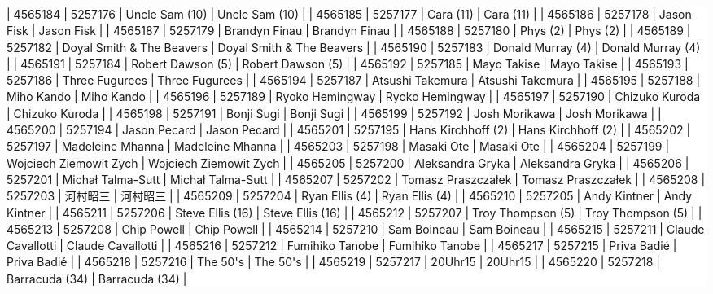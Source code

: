 | 4565184 | 5257176 | Uncle Sam (10) | Uncle Sam (10) |
| 4565185 | 5257177 | Cara (11) | Cara (11) |
| 4565186 | 5257178 | Jason Fisk | Jason Fisk |
| 4565187 | 5257179 | Brandyn Finau | Brandyn Finau |
| 4565188 | 5257180 | Phys (2) | Phys (2) |
| 4565189 | 5257182 | Doyal Smith & The Beavers | Doyal Smith & The Beavers |
| 4565190 | 5257183 | Donald Murray (4) | Donald Murray (4) |
| 4565191 | 5257184 | Robert Dawson (5) | Robert Dawson (5) |
| 4565192 | 5257185 | Mayo Takise | Mayo Takise |
| 4565193 | 5257186 | Three Fugurees | Three Fugurees |
| 4565194 | 5257187 | Atsushi Takemura | Atsushi Takemura |
| 4565195 | 5257188 | Miho Kando | Miho Kando |
| 4565196 | 5257189 | Ryoko Hemingway | Ryoko Hemingway |
| 4565197 | 5257190 | Chizuko Kuroda | Chizuko Kuroda |
| 4565198 | 5257191 | Bonji Sugi | Bonji Sugi |
| 4565199 | 5257192 | Josh Morikawa | Josh Morikawa |
| 4565200 | 5257194 | Jason Pecard | Jason Pecard |
| 4565201 | 5257195 | Hans Kirchhoff (2) | Hans Kirchhoff (2) |
| 4565202 | 5257197 | Madeleine Mhanna | Madeleine Mhanna |
| 4565203 | 5257198 | Masaki Ote | Masaki Ote |
| 4565204 | 5257199 | Wojciech Ziemowit Zych | Wojciech Ziemowit Zych |
| 4565205 | 5257200 | Aleksandra Gryka | Aleksandra Gryka |
| 4565206 | 5257201 | Michał Talma-Sutt | Michał Talma-Sutt |
| 4565207 | 5257202 | Tomasz Praszczałek | Tomasz Praszczałek |
| 4565208 | 5257203 | 河村昭三 | 河村昭三 |
| 4565209 | 5257204 | Ryan Ellis (4) | Ryan Ellis (4) |
| 4565210 | 5257205 | Andy Kintner | Andy Kintner |
| 4565211 | 5257206 | Steve Ellis (16) | Steve Ellis (16) |
| 4565212 | 5257207 | Troy Thompson (5) | Troy Thompson (5) |
| 4565213 | 5257208 | Chip Powell | Chip Powell |
| 4565214 | 5257210 | Sam Boineau | Sam Boineau |
| 4565215 | 5257211 | Claude Cavallotti | Claude Cavallotti |
| 4565216 | 5257212 | Fumihiko Tanobe | Fumihiko Tanobe |
| 4565217 | 5257215 | Priva Badié | Priva Badié |
| 4565218 | 5257216 | The 50's | The 50's |
| 4565219 | 5257217 | 20Uhr15 | 20Uhr15 |
| 4565220 | 5257218 | Barracuda (34) | Barracuda (34) |